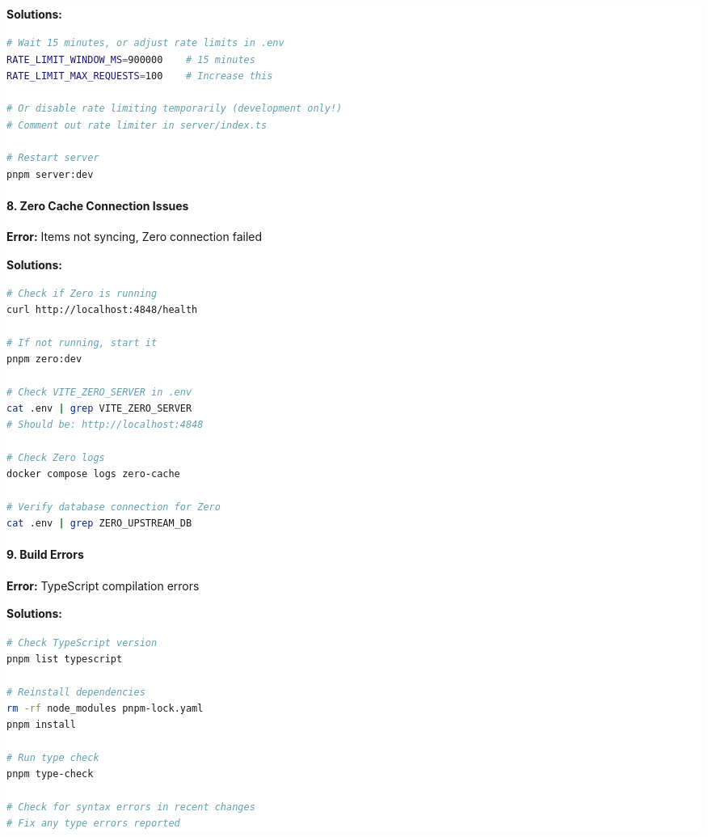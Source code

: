 **Solutions:**

```bash
# Wait 15 minutes, or adjust rate limits in .env
RATE_LIMIT_WINDOW_MS=900000    # 15 minutes
RATE_LIMIT_MAX_REQUESTS=100    # Increase this

# Or disable rate limiting temporarily (development only!)
# Comment out rate limiter in server/index.ts

# Restart server
pnpm server:dev
```

#### 8. Zero Cache Connection Issues

**Error:** Items not syncing, Zero connection failed

**Solutions:**

```bash
# Check if Zero is running
curl http://localhost:4848/health

# If not running, start it
pnpm zero:dev

# Check VITE_ZERO_SERVER in .env
cat .env | grep VITE_ZERO_SERVER
# Should be: http://localhost:4848

# Check Zero logs
docker compose logs zero-cache

# Verify database connection for Zero
cat .env | grep ZERO_UPSTREAM_DB
```

#### 9. Build Errors

**Error:** TypeScript compilation errors

**Solutions:**

```bash
# Check TypeScript version
pnpm list typescript

# Reinstall dependencies
rm -rf node_modules pnpm-lock.yaml
pnpm install

# Run type check
pnpm type-check

# Check for syntax errors in recent changes
# Fix any type errors reported
```
